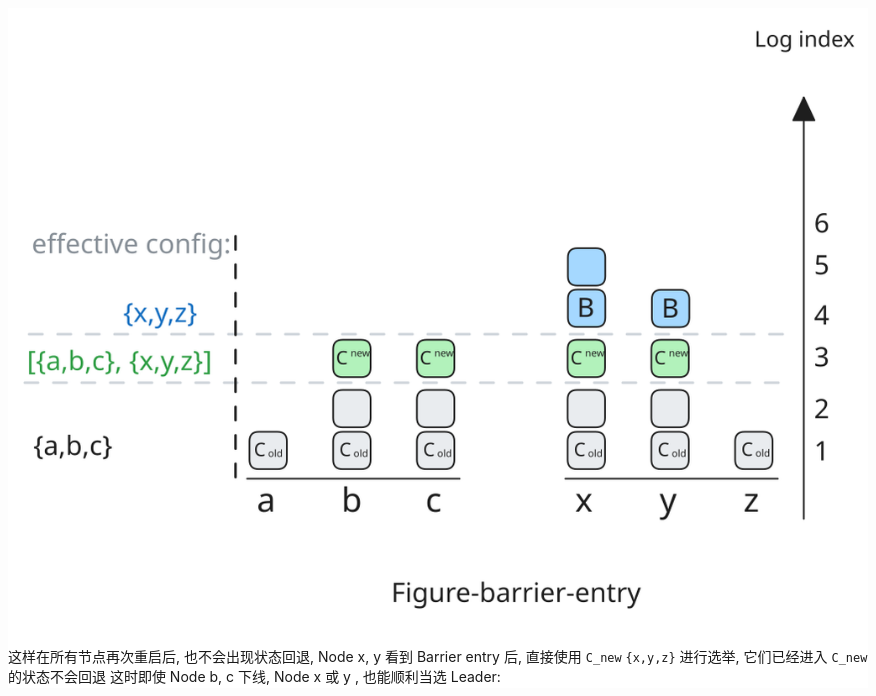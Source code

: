 ![图 7：补丁-3 引入 Barrier 条目流程](barrier.x.svg)

这样在所有节点再次重启后, 也不会出现状态回退, Node x, y 看到 Barrier entry 后, 直接使用 `C_new` `{x,y,z}` 进行选举,
它们已经进入 `C_new` 的状态不会回退
这时即使 Node b, c 下线, Node x 或 y , 也能顺利当选 Leader:
